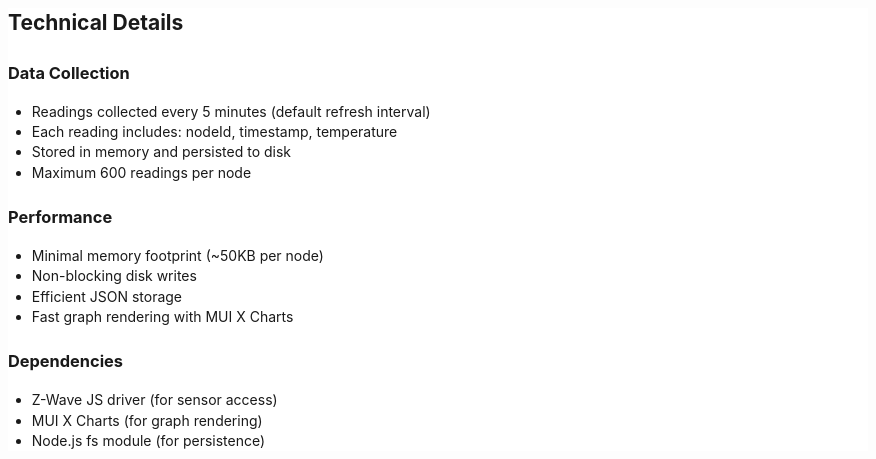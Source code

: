 ## Technical Details

### Data Collection

- Readings collected every 5 minutes (default refresh interval)
- Each reading includes: nodeId, timestamp, temperature
- Stored in memory and persisted to disk
- Maximum 600 readings per node

### Performance

- Minimal memory footprint (~50KB per node)
- Non-blocking disk writes
- Efficient JSON storage
- Fast graph rendering with MUI X Charts

### Dependencies

- Z-Wave JS driver (for sensor access)
- MUI X Charts (for graph rendering)
- Node.js fs module (for persistence)

